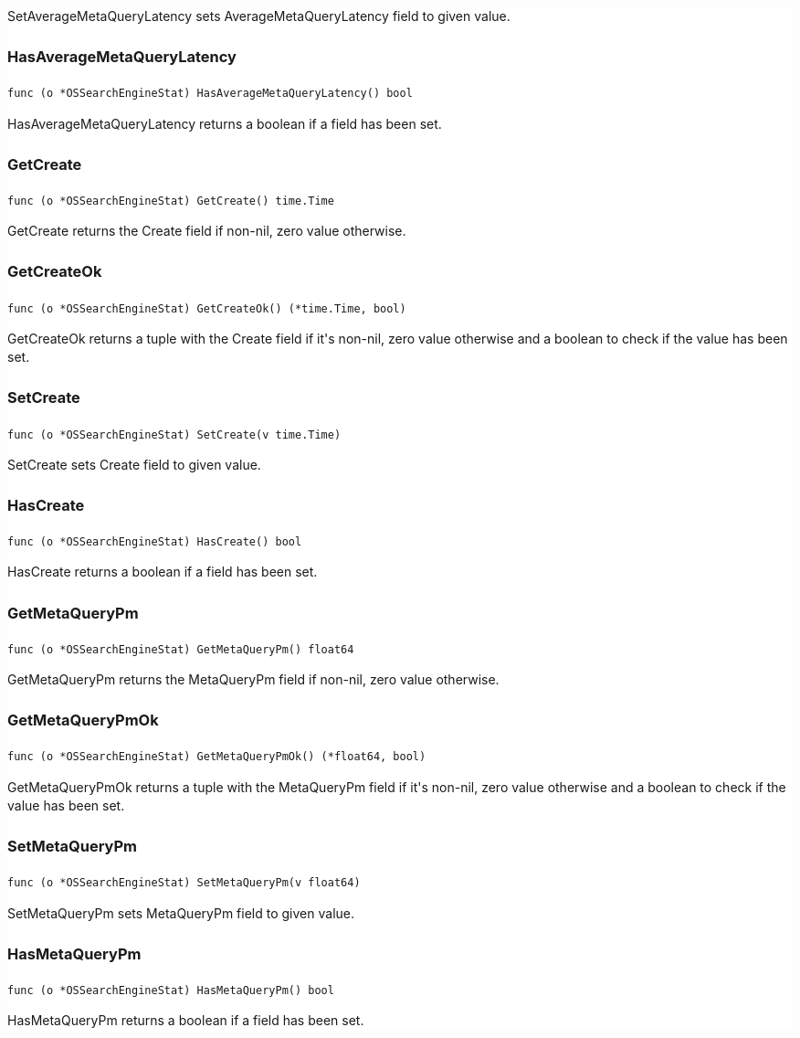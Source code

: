 SetAverageMetaQueryLatency sets AverageMetaQueryLatency field to given value.

### HasAverageMetaQueryLatency

`func (o *OSSearchEngineStat) HasAverageMetaQueryLatency() bool`

HasAverageMetaQueryLatency returns a boolean if a field has been set.

### GetCreate

`func (o *OSSearchEngineStat) GetCreate() time.Time`

GetCreate returns the Create field if non-nil, zero value otherwise.

### GetCreateOk

`func (o *OSSearchEngineStat) GetCreateOk() (*time.Time, bool)`

GetCreateOk returns a tuple with the Create field if it's non-nil, zero value otherwise
and a boolean to check if the value has been set.

### SetCreate

`func (o *OSSearchEngineStat) SetCreate(v time.Time)`

SetCreate sets Create field to given value.

### HasCreate

`func (o *OSSearchEngineStat) HasCreate() bool`

HasCreate returns a boolean if a field has been set.

### GetMetaQueryPm

`func (o *OSSearchEngineStat) GetMetaQueryPm() float64`

GetMetaQueryPm returns the MetaQueryPm field if non-nil, zero value otherwise.

### GetMetaQueryPmOk

`func (o *OSSearchEngineStat) GetMetaQueryPmOk() (*float64, bool)`

GetMetaQueryPmOk returns a tuple with the MetaQueryPm field if it's non-nil, zero value otherwise
and a boolean to check if the value has been set.

### SetMetaQueryPm

`func (o *OSSearchEngineStat) SetMetaQueryPm(v float64)`

SetMetaQueryPm sets MetaQueryPm field to given value.

### HasMetaQueryPm

`func (o *OSSearchEngineStat) HasMetaQueryPm() bool`

HasMetaQueryPm returns a boolean if a field has been set.
